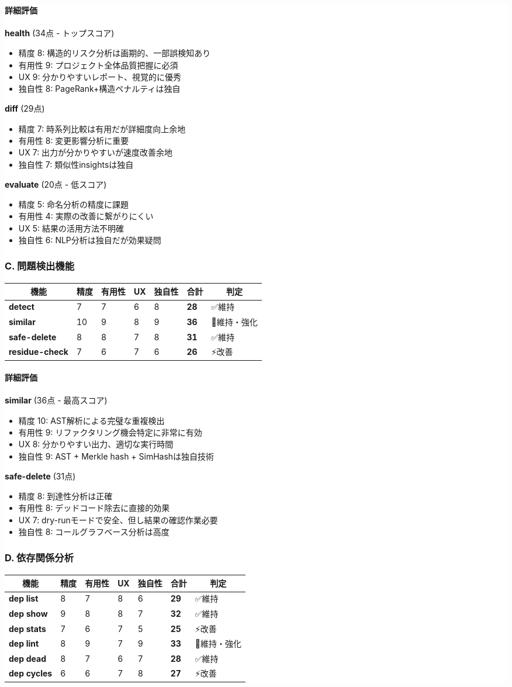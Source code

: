 #### 詳細評価

**health** (34点 - トップスコア)
- 精度 8: 構造的リスク分析は画期的、一部誤検知あり
- 有用性 9: プロジェクト全体品質把握に必須
- UX 9: 分かりやすいレポート、視覚的に優秀
- 独自性 8: PageRank+構造ペナルティは独自

**diff** (29点)
- 精度 7: 時系列比較は有用だが詳細度向上余地
- 有用性 8: 変更影響分析に重要
- UX 7: 出力が分かりやすいが速度改善余地
- 独自性 7: 類似性insightsは独自

**evaluate** (20点 - 低スコア)
- 精度 5: 命名分析の精度に課題
- 有用性 4: 実際の改善に繋がりにくい
- UX 5: 結果の活用方法不明確
- 独自性 6: NLP分析は独自だが効果疑問

### C. 問題検出機能

| 機能 | 精度 | 有用性 | UX | 独自性 | 合計 | 判定 |
|------|------|--------|-----|--------|------|------|
| **detect** | 7 | 7 | 6 | 8 | **28** | ✅維持 |
| **similar** | 10 | 9 | 8 | 9 | **36** | 🌟維持・強化 |
| **safe-delete** | 8 | 8 | 7 | 8 | **31** | ✅維持 |
| **residue-check** | 7 | 6 | 7 | 6 | **26** | ⚡改善 |

#### 詳細評価

**similar** (36点 - 最高スコア)
- 精度 10: AST解析による完璧な重複検出
- 有用性 9: リファクタリング機会特定に非常に有効
- UX 8: 分かりやすい出力、適切な実行時間
- 独自性 9: AST + Merkle hash + SimHashは独自技術

**safe-delete** (31点)
- 精度 8: 到達性分析は正確
- 有用性 8: デッドコード除去に直接的効果
- UX 7: dry-runモードで安全、但し結果の確認作業必要
- 独自性 8: コールグラフベース分析は高度

### D. 依存関係分析

| 機能 | 精度 | 有用性 | UX | 独自性 | 合計 | 判定 |
|------|------|--------|-----|--------|------|------|
| **dep list** | 8 | 7 | 8 | 6 | **29** | ✅維持 |
| **dep show** | 9 | 8 | 8 | 7 | **32** | ✅維持 |
| **dep stats** | 7 | 6 | 7 | 5 | **25** | ⚡改善 |
| **dep lint** | 8 | 9 | 7 | 9 | **33** | 🌟維持・強化 |
| **dep dead** | 8 | 7 | 6 | 7 | **28** | ✅維持 |
| **dep cycles** | 6 | 6 | 7 | 8 | **27** | ⚡改善 |
